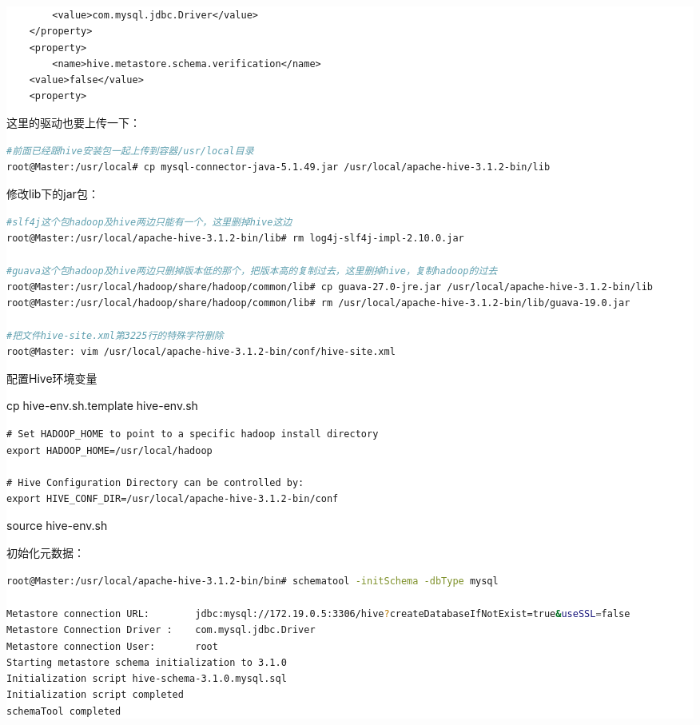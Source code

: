 ```
        <value>com.mysql.jdbc.Driver</value>
    </property>
    <property>
        <name>hive.metastore.schema.verification</name>
    <value>false</value>
    <property>
```

这里的驱动也要上传一下：

```bash
#前面已经跟hive安装包一起上传到容器/usr/local目录
root@Master:/usr/local# cp mysql-connector-java-5.1.49.jar /usr/local/apache-hive-3.1.2-bin/lib
```

修改lib下的jar包：

```bash
#slf4j这个包hadoop及hive两边只能有一个，这里删掉hive这边
root@Master:/usr/local/apache-hive-3.1.2-bin/lib# rm log4j-slf4j-impl-2.10.0.jar

#guava这个包hadoop及hive两边只删掉版本低的那个，把版本高的复制过去，这里删掉hive，复制hadoop的过去
root@Master:/usr/local/hadoop/share/hadoop/common/lib# cp guava-27.0-jre.jar /usr/local/apache-hive-3.1.2-bin/lib
root@Master:/usr/local/hadoop/share/hadoop/common/lib# rm /usr/local/apache-hive-3.1.2-bin/lib/guava-19.0.jar

#把文件hive-site.xml第3225行的特殊字符删除
root@Master: vim /usr/local/apache-hive-3.1.2-bin/conf/hive-site.xml
```



配置Hive环境变量

cp hive-env.sh.template hive-env.sh

```
# Set HADOOP_HOME to point to a specific hadoop install directory
export HADOOP_HOME=/usr/local/hadoop

# Hive Configuration Directory can be controlled by:
export HIVE_CONF_DIR=/usr/local/apache-hive-3.1.2-bin/conf
```

source hive-env.sh



初始化元数据：

```bash
root@Master:/usr/local/apache-hive-3.1.2-bin/bin# schematool -initSchema -dbType mysql

Metastore connection URL:        jdbc:mysql://172.19.0.5:3306/hive?createDatabaseIfNotExist=true&useSSL=false
Metastore Connection Driver :    com.mysql.jdbc.Driver
Metastore connection User:       root
Starting metastore schema initialization to 3.1.0
Initialization script hive-schema-3.1.0.mysql.sql
Initialization script completed
schemaTool completed
```
